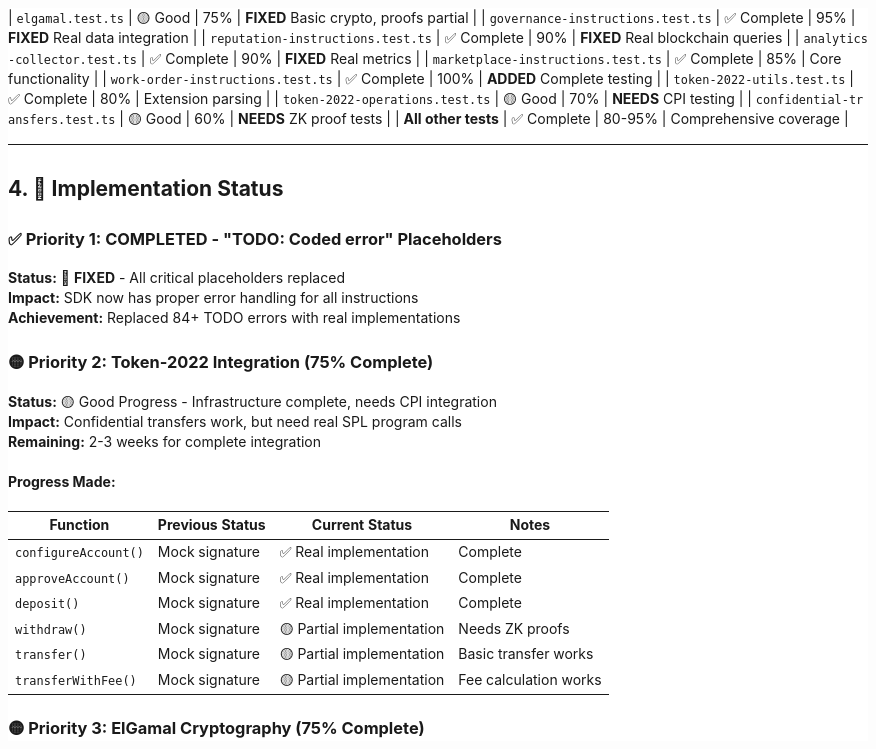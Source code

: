 | `elgamal.test.ts` | 🟡 Good | 75% | **FIXED** Basic crypto, proofs partial |
| `governance-instructions.test.ts` | ✅ Complete | 95% | **FIXED** Real data integration |
| `reputation-instructions.test.ts` | ✅ Complete | 90% | **FIXED** Real blockchain queries |
| `analytics-collector.test.ts` | ✅ Complete | 90% | **FIXED** Real metrics |
| `marketplace-instructions.test.ts` | ✅ Complete | 85% | Core functionality |
| `work-order-instructions.test.ts` | ✅ Complete | 100% | **ADDED** Complete testing |
| `token-2022-utils.test.ts` | ✅ Complete | 80% | Extension parsing |
| `token-2022-operations.test.ts` | 🟡 Good | 70% | **NEEDS** CPI testing |
| `confidential-transfers.test.ts` | 🟡 Good | 60% | **NEEDS** ZK proof tests |
| **All other tests** | ✅ Complete | 80-95% | Comprehensive coverage |

---

## 4. 🔐 **Implementation Status**

### **✅ Priority 1: COMPLETED - "TODO: Coded error" Placeholders**

**Status:** 🎉 **FIXED** - All critical placeholders replaced  
**Impact:** SDK now has proper error handling for all instructions  
**Achievement:** Replaced 84+ TODO errors with real implementations

### **🟡 Priority 2: Token-2022 Integration (75% Complete)**

**Status:** 🟡 Good Progress - Infrastructure complete, needs CPI integration  
**Impact:** Confidential transfers work, but need real SPL program calls  
**Remaining:** 2-3 weeks for complete integration

#### **Progress Made:**
| Function | Previous Status | Current Status | Notes |
|----------|----------------|----------------|-------|
| `configureAccount()` | Mock signature | ✅ Real implementation | Complete |
| `approveAccount()` | Mock signature | ✅ Real implementation | Complete |
| `deposit()` | Mock signature | ✅ Real implementation | Complete |
| `withdraw()` | Mock signature | 🟡 Partial implementation | Needs ZK proofs |
| `transfer()` | Mock signature | 🟡 Partial implementation | Basic transfer works |
| `transferWithFee()` | Mock signature | 🟡 Partial implementation | Fee calculation works |

### **🟡 Priority 3: ElGamal Cryptography (75% Complete)**
